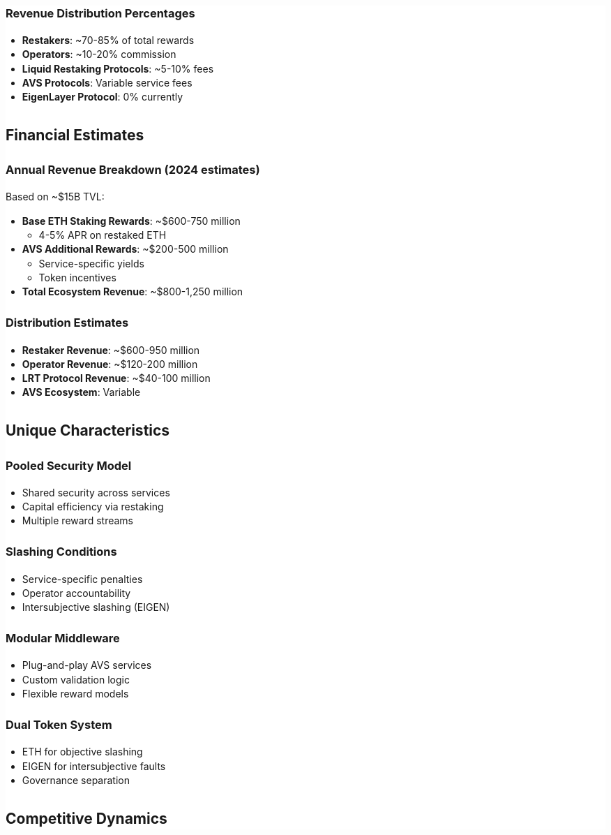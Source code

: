 ### Revenue Distribution Percentages
- **Restakers**: ~70-85% of total rewards
- **Operators**: ~10-20% commission
- **Liquid Restaking Protocols**: ~5-10% fees
- **AVS Protocols**: Variable service fees
- **EigenLayer Protocol**: 0% currently

## Financial Estimates

### Annual Revenue Breakdown (2024 estimates)
Based on ~$15B TVL:
- **Base ETH Staking Rewards**: ~$600-750 million
  - 4-5% APR on restaked ETH
- **AVS Additional Rewards**: ~$200-500 million
  - Service-specific yields
  - Token incentives
- **Total Ecosystem Revenue**: ~$800-1,250 million

### Distribution Estimates
- **Restaker Revenue**: ~$600-950 million
- **Operator Revenue**: ~$120-200 million
- **LRT Protocol Revenue**: ~$40-100 million
- **AVS Ecosystem**: Variable

## Unique Characteristics

### Pooled Security Model
- Shared security across services
- Capital efficiency via restaking
- Multiple reward streams

### Slashing Conditions
- Service-specific penalties
- Operator accountability
- Intersubjective slashing (EIGEN)

### Modular Middleware
- Plug-and-play AVS services
- Custom validation logic
- Flexible reward models

### Dual Token System
- ETH for objective slashing
- EIGEN for intersubjective faults
- Governance separation

## Competitive Dynamics
